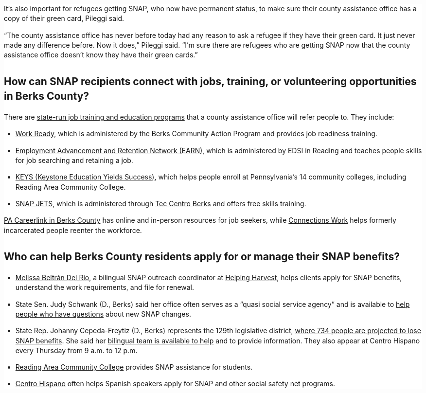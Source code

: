 It’s also important for refugees getting SNAP, who now have permanent status, to make sure their county assistance office has a copy of their green card, Pileggi said.

“The county assistance office has never before today had any reason to ask a refugee if they have their green card. It just never made any difference before. Now it does,” Pileggi said. “I’m sure there are refugees who are getting SNAP now that the county assistance office doesn’t know they have their green cards.”

## How can SNAP recipients connect with jobs, training, or volunteering opportunities in Berks County?

There are <a href="https://www.pa.gov/agencies/dhs/resources/for-residents/employment-training-programs">state-run job training and education programs</a> that a county assistance office will refer people to. They include:

- <a href="https://bcapberks.org/work-ready-program/">Work Ready</a>, which is administered by the Berks Community Action Program and provides job readiness training.

- <a href="https://www.edsi.com/locations/berks-county-business-services-and-earn-programs">Employment Advancement and Retention Network (EARN)</a>, which is administered by EDSI in Reading and teaches people skills for job searching and retaining a job.

- <a href="https://www.racc.edu/services/keys-program">KEYS (Keystone Education Yields Success)</a>, which helps people enroll at Pennsylvania’s 14 community colleges, including Reading Area Community College.

- <a href="https://www.pa.gov/agencies/dhs/resources/snap/snap-employment-training">SNAP JETS</a>, which is administered through <a href="https://teccentroberks.org/">Tec Centro Berks</a> and offers free skills training.

<a href="https://www.careerlinkberks.com/">PA Careerlink in Berks County</a> has online and in-person resources for job seekers, while <a href="https://www.connectionswork.org/about-us">Connections Work</a> helps formerly incarcerated people reenter the workforce.

## Who can help Berks County residents apply for or manage their SNAP benefits?

- <a href="mailto:snap@helpingharvest.org">Melissa Beltrán Del Rio</a>, a bilingual SNAP outreach coordinator at <a href="https://helpingharvest.org/snap-benefits/">Helping Harvest</a>, helps clients apply for SNAP benefits, understand the work requirements, and file for renewal.

- State Sen. Judy Schwank (D., Berks) said her office often serves as a “quasi social service agency” and is available to <a href="https://senatorschwank.com/contact">help people who have questions</a> about new SNAP changes.

- State Rep. Johanny Cepeda-Freytiz (D., Berks) represents the 129th legislative district, <a href="https://www.pa.gov/agencies/dhs/resources/data-reports#accordion-f267244c79-item-c63e590aa4">where 734 people are projected to lose SNAP benefits</a>. She said her <a href="https://www.pahouse.com/Cepeda-Freytiz/Contact/">bilingual team is available to help</a> and to provide information. They also appear at Centro Hispano every Thursday from 9 a.m. to 12 p.m.

- <a href="https://www.racc.edu/admissions/snap-food-assistance">Reading Area Community College</a> provides SNAP assistance for students.

- <a href="https://www.centrohispano.org/">Centro Hispano</a> often helps Spanish speakers apply for SNAP and other social safety net programs.
